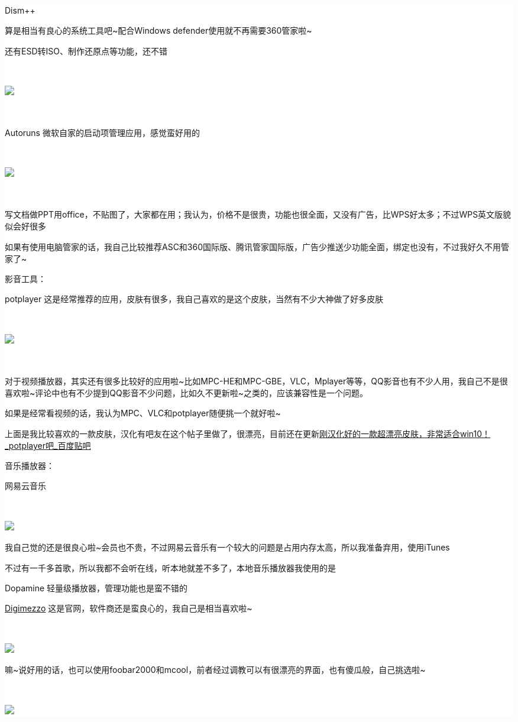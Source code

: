 Dism++

算是相当有良心的系统工具吧\~配合Windows defender使用就不再需要360管家啦\~

还有ESD转ISO、制作还原点等功能，还不错

 

![](011_最良心的软件可以良心到什么程度？_013.png)

 

Autoruns 微软自家的启动项管理应用，感觉蛮好用的

 

![](011_最良心的软件可以良心到什么程度？_014.png)

 

写文档做PPT用office，不贴图了，大家都在用；我认为，价格不是很贵，功能也很全面，又没有广告，比WPS好太多；不过WPS英文版貌似会好很多

如果有使用电脑管家的话，我自己比较推荐ASC和360国际版、腾讯管家国际版，广告少推送少功能全面，绑定也没有，不过我好久不用管家了\~

影音工具：

potplayer 这是经常推荐的应用，皮肤有很多，我自己喜欢的是这个皮肤，当然有不少大神做了好多皮肤

 

![](011_最良心的软件可以良心到什么程度？_015.png)

 

对于视频播放器，其实还有很多比较好的应用啦\~比如MPC-HE和MPC-GBE，VLC，Mplayer等等，QQ影音也有不少人用，我自己不是很喜欢啦\~评论中也有不少提到QQ影音不少问题，比如久不更新啦\~之类的，应该兼容性是一个问题。

如果是经常看视频的话，我认为MPC、VLC和potplayer随便挑一个就好啦\~

上面是我比较喜欢的一款皮肤，汉化有吧友在这个帖子里做了，很漂亮，目前还在更新[刚汉化好的一款超漂亮皮肤，非常适合win10！\_potplayer吧_百度贴吧](https://link.zhihu.com/?target=http://tieba.baidu.com/p/4092185728)

音乐播放器：

网易云音乐

 

![](011_最良心的软件可以良心到什么程度？_016.png)

我自己觉的还是很良心啦\~会员也不贵，不过网易云音乐有一个较大的问题是占用内存太高，所以我准备弃用，使用iTunes

不过有一千多首歌，所以我都不会听在线，听本地就差不多了，本地音乐播放器我使用的是

Dopamine 轻量级播放器，管理功能也是蛮不错的

[Digimezzo](https://link.zhihu.com/?target=http://www.digimezzo.com/) 这是官网，软件商还是蛮良心的，我自己是相当喜欢啦\~

 

![](011_最良心的软件可以良心到什么程度？_017.png)

嘛\~说好用的话，也可以使用foobar2000和mcool，前者经过调教可以有很漂亮的界面，也有傻瓜般，自己挑选啦\~

 

![](011_最良心的软件可以良心到什么程度？_018.png)
